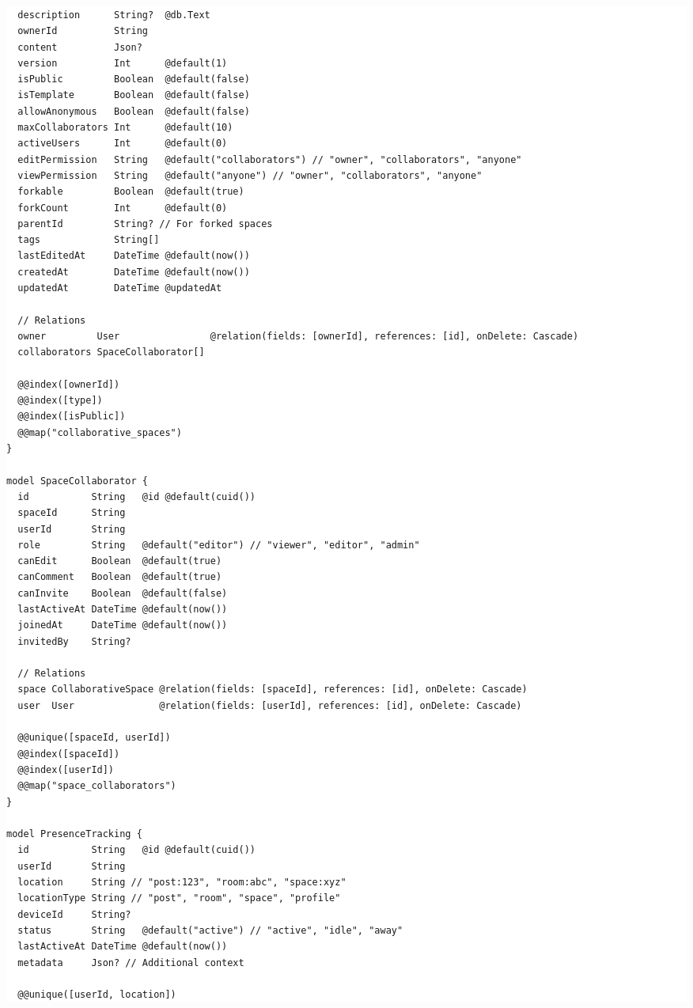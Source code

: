 ```prisma
  description      String?  @db.Text
  ownerId          String
  content          Json?
  version          Int      @default(1)
  isPublic         Boolean  @default(false)
  isTemplate       Boolean  @default(false)
  allowAnonymous   Boolean  @default(false)
  maxCollaborators Int      @default(10)
  activeUsers      Int      @default(0)
  editPermission   String   @default("collaborators") // "owner", "collaborators", "anyone"
  viewPermission   String   @default("anyone") // "owner", "collaborators", "anyone"
  forkable         Boolean  @default(true)
  forkCount        Int      @default(0)
  parentId         String? // For forked spaces
  tags             String[]
  lastEditedAt     DateTime @default(now())
  createdAt        DateTime @default(now())
  updatedAt        DateTime @updatedAt

  // Relations
  owner         User                @relation(fields: [ownerId], references: [id], onDelete: Cascade)
  collaborators SpaceCollaborator[]

  @@index([ownerId])
  @@index([type])
  @@index([isPublic])
  @@map("collaborative_spaces")
}

model SpaceCollaborator {
  id           String   @id @default(cuid())
  spaceId      String
  userId       String
  role         String   @default("editor") // "viewer", "editor", "admin"
  canEdit      Boolean  @default(true)
  canComment   Boolean  @default(true)
  canInvite    Boolean  @default(false)
  lastActiveAt DateTime @default(now())
  joinedAt     DateTime @default(now())
  invitedBy    String?

  // Relations
  space CollaborativeSpace @relation(fields: [spaceId], references: [id], onDelete: Cascade)
  user  User               @relation(fields: [userId], references: [id], onDelete: Cascade)

  @@unique([spaceId, userId])
  @@index([spaceId])
  @@index([userId])
  @@map("space_collaborators")
}

model PresenceTracking {
  id           String   @id @default(cuid())
  userId       String
  location     String // "post:123", "room:abc", "space:xyz"
  locationType String // "post", "room", "space", "profile"
  deviceId     String?
  status       String   @default("active") // "active", "idle", "away"
  lastActiveAt DateTime @default(now())
  metadata     Json? // Additional context

  @@unique([userId, location])
```
